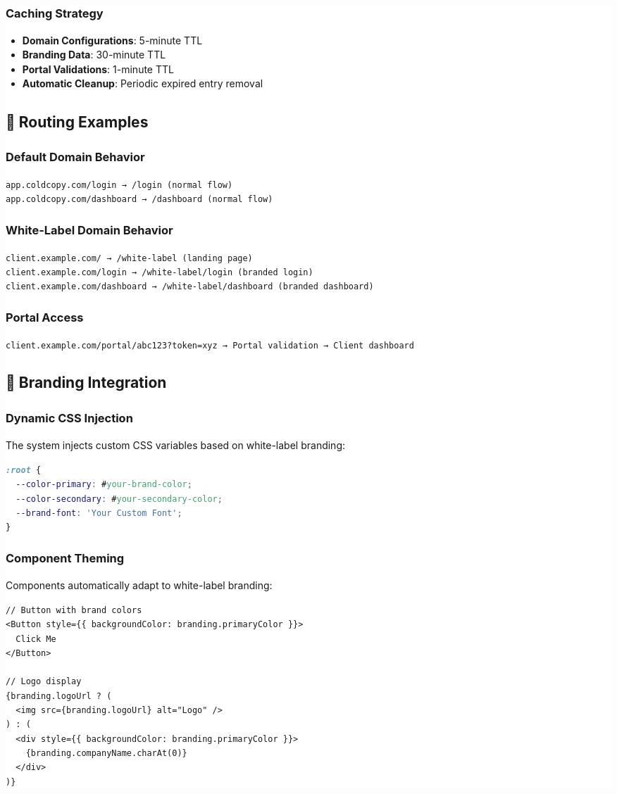 ### Caching Strategy

- **Domain Configurations**: 5-minute TTL
- **Branding Data**: 30-minute TTL
- **Portal Validations**: 1-minute TTL
- **Automatic Cleanup**: Periodic expired entry removal

## 🚦 Routing Examples

### Default Domain Behavior
```
app.coldcopy.com/login → /login (normal flow)
app.coldcopy.com/dashboard → /dashboard (normal flow)
```

### White-Label Domain Behavior
```
client.example.com/ → /white-label (landing page)
client.example.com/login → /white-label/login (branded login)
client.example.com/dashboard → /white-label/dashboard (branded dashboard)
```

### Portal Access
```
client.example.com/portal/abc123?token=xyz → Portal validation → Client dashboard
```

## 🎨 Branding Integration

### Dynamic CSS Injection

The system injects custom CSS variables based on white-label branding:

```css
:root {
  --color-primary: #your-brand-color;
  --color-secondary: #your-secondary-color;
  --brand-font: 'Your Custom Font';
}
```

### Component Theming

Components automatically adapt to white-label branding:

```tsx
// Button with brand colors
<Button style={{ backgroundColor: branding.primaryColor }}>
  Click Me
</Button>

// Logo display
{branding.logoUrl ? (
  <img src={branding.logoUrl} alt="Logo" />
) : (
  <div style={{ backgroundColor: branding.primaryColor }}>
    {branding.companyName.charAt(0)}
  </div>
)}
```
